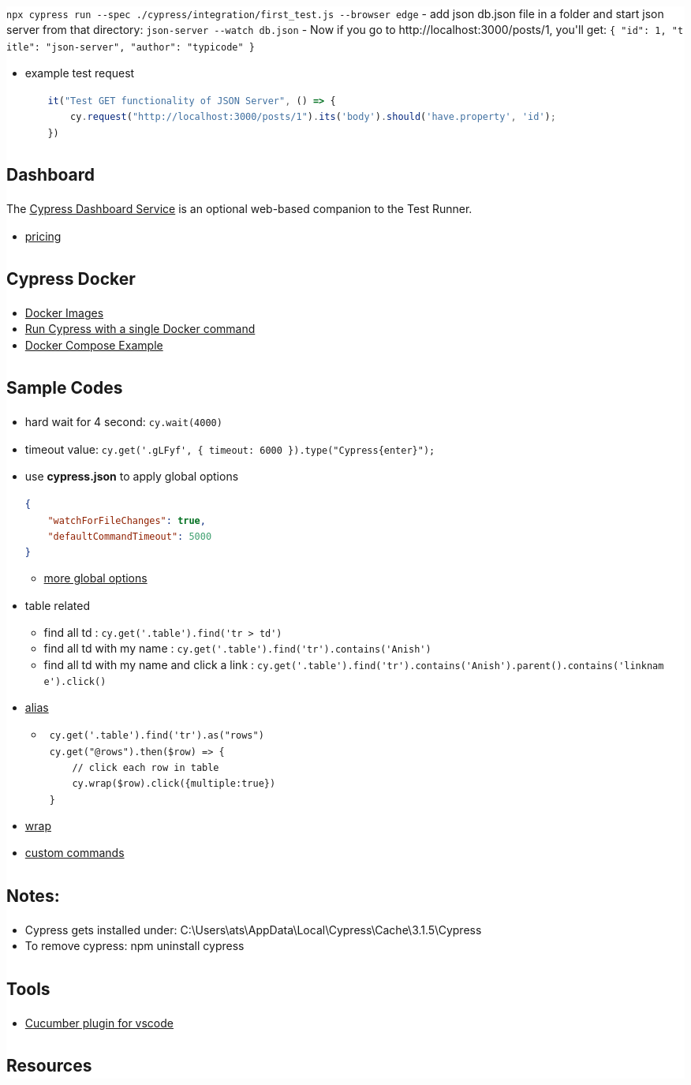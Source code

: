  ```npx cypress run --spec ./cypress/integration/first_test.js --browser edge```
    - add json db.json file in a folder and start json server from that directory: ```json-server --watch db.json```
    - Now if you go to http://localhost:3000/posts/1, you'll get: ```{ "id": 1, "title": "json-server", "author": "typicode" }```
- example test request
    ```javascript
        it("Test GET functionality of JSON Server", () => {
            cy.request("http://localhost:3000/posts/1").its('body').should('have.property', 'id');
        })
    ```    
## Dashboard 

The [Cypress Dashboard Service](https://www.cypress.io/dashboard/) is an optional web-based companion to the Test Runner.

- [pricing](https://www.cypress.io/pricing)

## Cypress Docker

- [Docker Images](https://docs.cypress.io/examples/examples/docker#Images)
- [Run Cypress with a single Docker command](https://www.cypress.io/blog/2019/05/02/run-cypress-with-a-single-docker-command/)
- [Docker Compose Example](https://github.com/cypress-io/cypress-example-docker-compose)

## Sample Codes

- hard wait for 4 second: ```cy.wait(4000)```
- timeout value: ```cy.get('.gLFyf', { timeout: 6000 }).type("Cypress{enter}");```
- use **cypress.json** to apply global options
    ```json
    {
        "watchForFileChanges": true,
        "defaultCommandTimeout": 5000
    }
    ```
    - [ more global options](https://docs.cypress.io/guides/references/configuration#Global) 

- table related
    - find all td : ```cy.get('.table').find('tr > td')```
    - find all td with my name : ```cy.get('.table').find('tr').contains('Anish')```
    - find all td with my name and click a link  : ```cy.get('.table').find('tr').contains('Anish').parent().contains('linkname').click()  ```
- [alias](https://docs.cypress.io/api/commands/as)
    -  ```
        cy.get('.table').find('tr').as("rows")
        cy.get("@rows").then($row) => {
            // click each row in table
            cy.wrap($row).click({multiple:true})
        }
        ```
- [wrap](https://docs.cypress.io/api/commands/wrap )
- [custom commands   ](https://docs.cypress.io/api/cypress-api/custom-commands)
  

## Notes: 

- Cypress gets installed under: C:\Users\ats\AppData\Local\Cypress\Cache\3.1.5\Cypress
- To remove cypress:  npm uninstall cypress

## Tools
- [Cucumber plugin for vscode](https://github.com/alexkrechik/VSCucumberAutoComplete)

## Resources
 ```